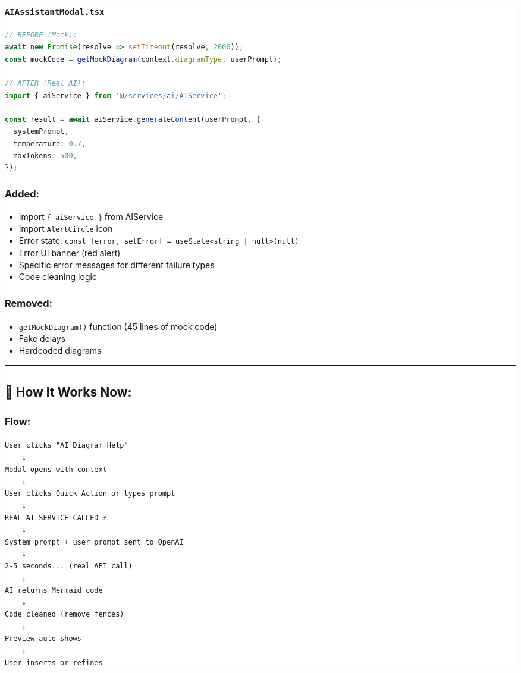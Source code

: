 ### **`AIAssistantModal.tsx`**
```typescript
// BEFORE (Mock):
await new Promise(resolve => setTimeout(resolve, 2000));
const mockCode = getMockDiagram(context.diagramType, userPrompt);

// AFTER (Real AI):
import { aiService } from '@/services/ai/AIService';

const result = await aiService.generateContent(userPrompt, {
  systemPrompt,
  temperature: 0.7,
  maxTokens: 500,
});
```

### **Added:**
- Import `{ aiService }` from AIService
- Import `AlertCircle` icon
- Error state: `const [error, setError] = useState<string | null>(null)`
- Error UI banner (red alert)
- Specific error messages for different failure types
- Code cleaning logic

### **Removed:**
- `getMockDiagram()` function (45 lines of mock code)
- Fake delays
- Hardcoded diagrams

---

## 🚀 How It Works Now:

### **Flow:**
```
User clicks "AI Diagram Help"
    ↓
Modal opens with context
    ↓
User clicks Quick Action or types prompt
    ↓
REAL AI SERVICE CALLED ⚡
    ↓
System prompt + user prompt sent to OpenAI
    ↓
2-5 seconds... (real API call)
    ↓
AI returns Mermaid code
    ↓
Code cleaned (remove fences)
    ↓
Preview auto-shows
    ↓
User inserts or refines
```

